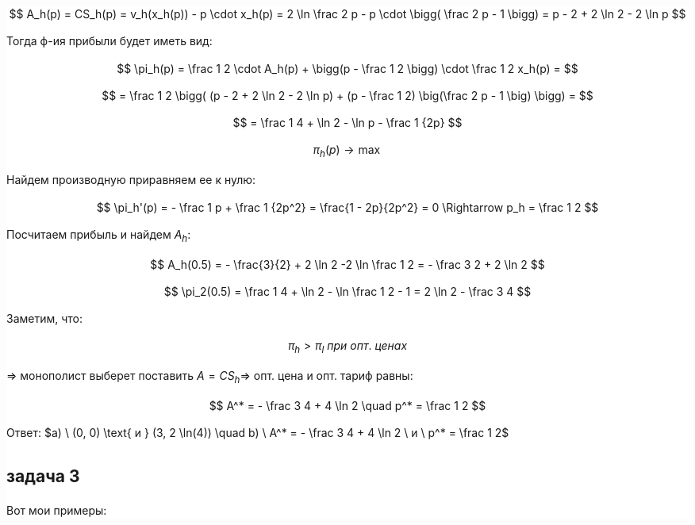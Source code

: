 $$
A_h(p) = CS_h(p) = v_h(x_h(p)) - p \cdot x_h(p) = 2 \ln \frac 2 p - p \cdot \bigg( \frac 2 p - 1 \bigg) = p - 2 + 2 \ln 2 - 2 \ln p 
$$

Тогда ф-ия прибыли будет иметь вид:

$$
\pi_h(p) = \frac 1 2 \cdot A_h(p) + \bigg(p - \frac 1 2 \bigg) \cdot \frac 1 2 x_h(p) = 
$$

$$
= \frac 1 2 \bigg( (p - 2 + 2 \ln 2 - 2 \ln p) + (p - \frac 1 2) \big(\frac 2 p - 1 \big)   \bigg) = 
$$

$$
= \frac 1 4 + \ln 2 - \ln p - \frac 1 {2p}
$$

$$
\pi_h(p) \to \max
$$

Найдем производную приравняем ее к нулю:

$$
\pi_h'(p) = - \frac 1 p + \frac 1 {2p^2} = \frac{1 - 2p}{2p^2} = 0 \Rightarrow p_h = \frac 1 2
$$

Посчитаем прибыль и найдем $A_h$:

$$
A_h(0.5) = - \frac{3}{2} + 2 \ln 2 -2 \ln \frac 1 2 = - \frac 3 2 + 2 \ln 2
$$

$$
\pi_2(0.5) = \frac 1 4 + \ln 2 - \ln \frac 1 2 - 1 = 2 \ln 2 - \frac 3 4
$$

Заметим, что:

$$
\pi_h > \pi_l \ при \ опт. \ ценах
$$

$\Rightarrow$ монополист выберет поставить $A = CS_h \Rightarrow$ опт. цена и опт. тариф равны:

$$
A^* = - \frac 3 4 + 4 \ln 2 \quad p^* = \frac 1 2
$$

Ответ: $a) \ (0, 0) \text{ и } (3, 2 \ln(4)) \quad b) \ A^* = - \frac 3 4 + 4 \ln 2 \ и \ p^* = \frac 1 2$

## задача 3

Вот мои примеры: 
